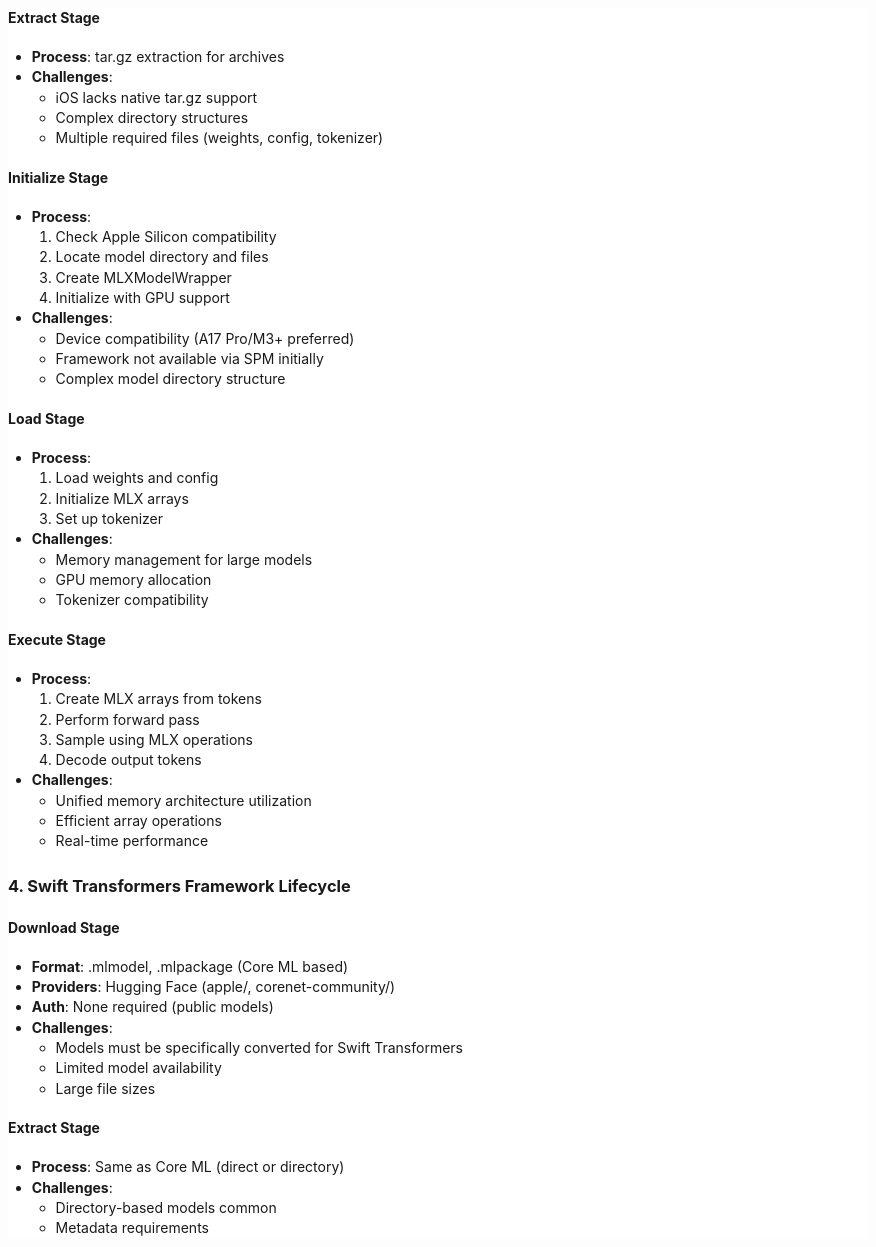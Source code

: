 #### Extract Stage
- **Process**: tar.gz extraction for archives
- **Challenges**:
  - iOS lacks native tar.gz support
  - Complex directory structures
  - Multiple required files (weights, config, tokenizer)

#### Initialize Stage
- **Process**:
  1. Check Apple Silicon compatibility
  2. Locate model directory and files
  3. Create MLXModelWrapper
  4. Initialize with GPU support
- **Challenges**:
  - Device compatibility (A17 Pro/M3+ preferred)
  - Framework not available via SPM initially
  - Complex model directory structure

#### Load Stage
- **Process**:
  1. Load weights and config
  2. Initialize MLX arrays
  3. Set up tokenizer
- **Challenges**:
  - Memory management for large models
  - GPU memory allocation
  - Tokenizer compatibility

#### Execute Stage
- **Process**:
  1. Create MLX arrays from tokens
  2. Perform forward pass
  3. Sample using MLX operations
  4. Decode output tokens
- **Challenges**:
  - Unified memory architecture utilization
  - Efficient array operations
  - Real-time performance

### 4. Swift Transformers Framework Lifecycle

#### Download Stage
- **Format**: .mlmodel, .mlpackage (Core ML based)
- **Providers**: Hugging Face (apple/, corenet-community/)
- **Auth**: None required (public models)
- **Challenges**:
  - Models must be specifically converted for Swift Transformers
  - Limited model availability
  - Large file sizes

#### Extract Stage
- **Process**: Same as Core ML (direct or directory)
- **Challenges**:
  - Directory-based models common
  - Metadata requirements
